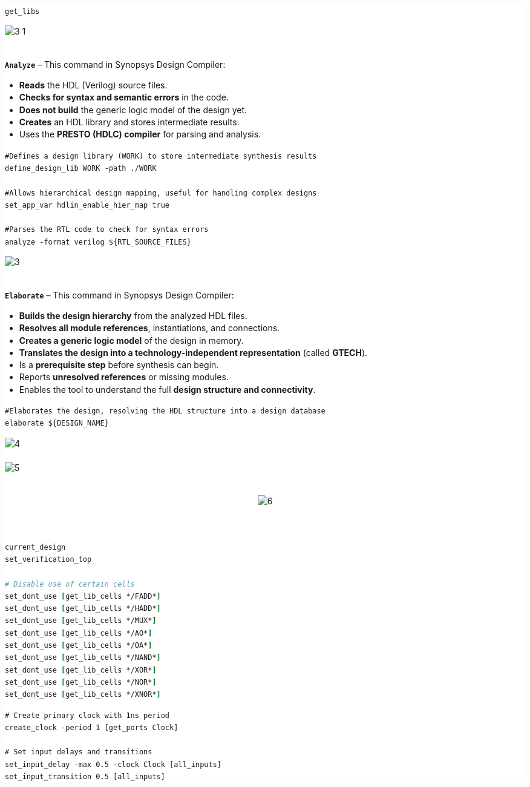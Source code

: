 ```tcl
get_libs

```
 <img width="952" alt="3 1" src="https://github.com/user-attachments/assets/5c8c8339-7689-4302-af70-d065a4399a85" /> 
<br><br>

**`Analyze`** – This command in Synopsys Design Compiler:

- **Reads** the HDL (Verilog) source files.
- **Checks for syntax and semantic errors** in the code.
- **Does not build** the generic logic model of the design yet.
- **Creates** an HDL library and stores intermediate results.
- Uses the **PRESTO (HDLC) compiler** for parsing and analysis.

```
#Defines a design library (WORK) to store intermediate synthesis results
define_design_lib WORK -path ./WORK

#Allows hierarchical design mapping, useful for handling complex designs
set_app_var hdlin_enable_hier_map true

#Parses the RTL code to check for syntax errors
analyze -format verilog ${RTL_SOURCE_FILES}

```
<img width="722" alt="3" src="https://github.com/user-attachments/assets/a327feca-1320-4818-bd59-81773db9488d" /> 
<br><br>

**`Elaborate`** – This command in Synopsys Design Compiler:

- **Builds the design hierarchy** from the analyzed HDL files.
- **Resolves all module references**, instantiations, and connections.
- **Creates a generic logic model** of the design in memory.
- **Translates the design into a technology-independent representation** (called **GTECH**).
- Is a **prerequisite step** before synthesis can begin.
- Reports **unresolved references** or missing modules.
- Enables the tool to understand the full **design structure and connectivity**.

```
#Elaborates the design, resolving the HDL structure into a design database
elaborate ${DESIGN_NAME}
```
<img width="607" alt="4" src="https://github.com/user-attachments/assets/7a8a24e0-cc95-4df0-a998-c1e26ec79d67" /> <br> <br> <img width="958" alt="5" src="https://github.com/user-attachments/assets/a893daeb-2253-471b-891d-5ff99960c0d5" />  <br> <br><div align="center"><img width="349" alt="6" src="https://github.com/user-attachments/assets/c8e29f87-3040-4bb3-92fe-614f57412af2" /> </div> <br> <br>

```tcl
current_design
set_verification_top

# Disable use of certain cells
set_dont_use [get_lib_cells */FADD*]
set_dont_use [get_lib_cells */HADD*]
set_dont_use [get_lib_cells */MUX*]
set_dont_use [get_lib_cells */AO*]
set_dont_use [get_lib_cells */OA*]
set_dont_use [get_lib_cells */NAND*]
set_dont_use [get_lib_cells */XOR*]
set_dont_use [get_lib_cells */NOR*]
set_dont_use [get_lib_cells */XNOR*]
```
```
# Create primary clock with 1ns period
create_clock -period 1 [get_ports Clock]

# Set input delays and transitions
set_input_delay -max 0.5 -clock Clock [all_inputs]
set_input_transition 0.5 [all_inputs]
```